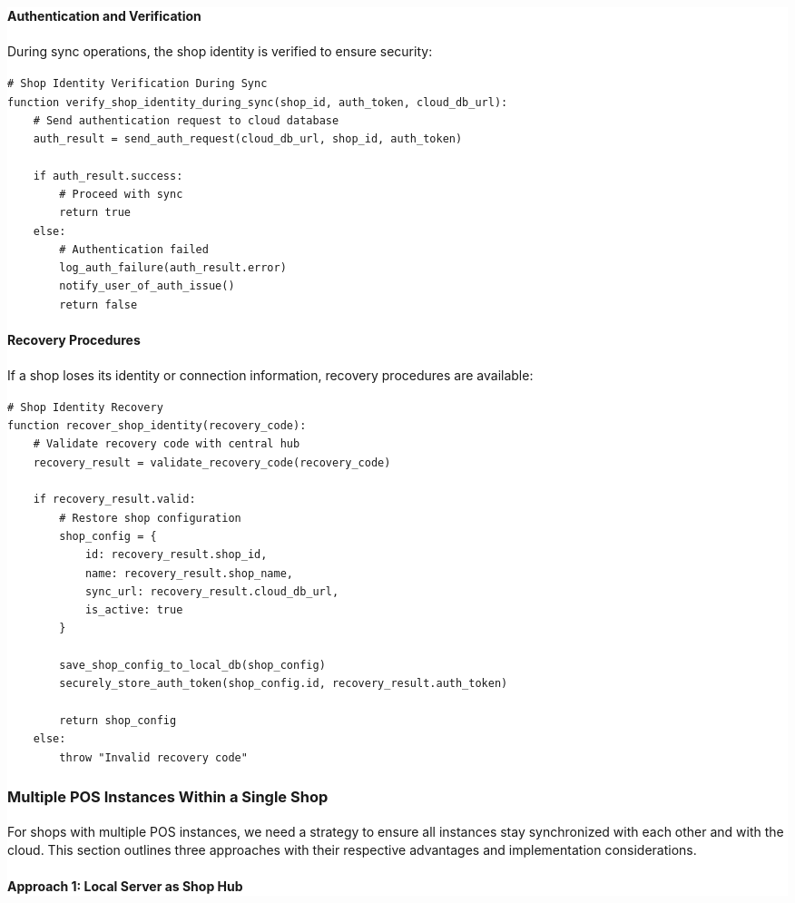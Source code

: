 #### Authentication and Verification

During sync operations, the shop identity is verified to ensure security:

```
# Shop Identity Verification During Sync
function verify_shop_identity_during_sync(shop_id, auth_token, cloud_db_url):
    # Send authentication request to cloud database
    auth_result = send_auth_request(cloud_db_url, shop_id, auth_token)

    if auth_result.success:
        # Proceed with sync
        return true
    else:
        # Authentication failed
        log_auth_failure(auth_result.error)
        notify_user_of_auth_issue()
        return false
```

#### Recovery Procedures

If a shop loses its identity or connection information, recovery procedures are available:

```
# Shop Identity Recovery
function recover_shop_identity(recovery_code):
    # Validate recovery code with central hub
    recovery_result = validate_recovery_code(recovery_code)

    if recovery_result.valid:
        # Restore shop configuration
        shop_config = {
            id: recovery_result.shop_id,
            name: recovery_result.shop_name,
            sync_url: recovery_result.cloud_db_url,
            is_active: true
        }

        save_shop_config_to_local_db(shop_config)
        securely_store_auth_token(shop_config.id, recovery_result.auth_token)

        return shop_config
    else:
        throw "Invalid recovery code"
```

### Multiple POS Instances Within a Single Shop

For shops with multiple POS instances, we need a strategy to ensure all instances stay synchronized with each other and with the cloud. This section outlines three approaches with their respective advantages and implementation considerations.

#### Approach 1: Local Server as Shop Hub
